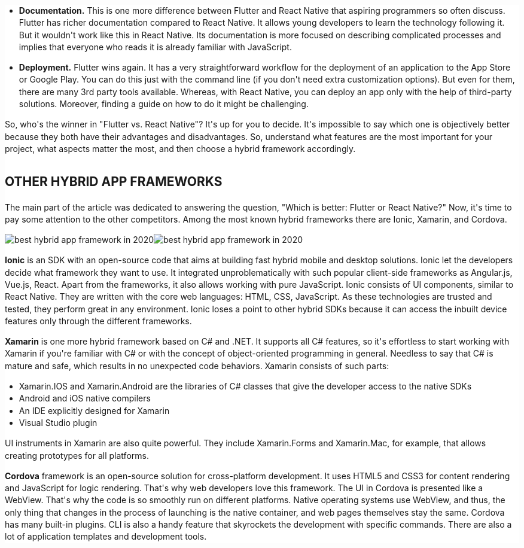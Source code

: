 * **Documentation.** This is one more difference between Flutter and React Native that aspiring programmers so often discuss. Flutter has richer documentation compared to React Native. It allows young developers to learn the technology following it. But it wouldn't work like this in React Native. Its documentation is more focused on describing complicated processes and implies that everyone who reads it is already familiar with JavaScript.

* **Deployment.** Flutter wins again. It has a very straightforward workflow for the deployment of an application to the App Store or Google Play. You can do this just with the command line (if you don't need extra customization options). But even for them, there are many 3rd party tools available. Whereas, with React Native, you can deploy an app only with the help of third-party solutions. Moreover, finding a guide on how to do it might be challenging.

So, who's the winner in "Flutter vs. React Native"? It's up for you to decide. It's impossible to say which one is objectively better because they both have their advantages and disadvantages. So, understand what features are the most important for your project, what aspects matter the most, and then choose a hybrid framework accordingly. 

## OTHER HYBRID APP FRAMEWORKS

The main part of the article was dedicated to answering the question, "Which is better: Flutter or React Native?" Now, it's time to pay some attention to the other competitors. Among the most known hybrid frameworks there are Ionic, Xamarin, and Cordova. 

![best hybrid app framework in 2020](https://cdn.shortpixel.ai/client/q_lossless,ret_img,w_2048,h_820/https://existek.com/wp-content/uploads/2020/12/Flutter-Vs.-React-Native_sl8-1.png)![best hybrid app framework in 2020](https://cdn.shortpixel.ai/client/q_lqip,ret_wait,w_2048,h_820/https://existek.com/wp-content/uploads/2020/12/Flutter-Vs.-React-Native_sl8-1.png)

**Ionic** is an SDK with an open-source code that aims at building fast hybrid mobile and desktop solutions. Ionic let the developers decide what framework they want to use. It integrated unproblematically with such popular client-side frameworks as Angular.js, Vue.js, React. Apart from the frameworks, it also allows working with pure JavaScript. Ionic consists of UI components, similar to React Native. They are written with the core web languages: HTML, CSS, JavaScript. As these technologies are trusted and tested, they perform great in any environment. Ionic loses a point to other hybrid SDKs because it can access the inbuilt device features only through the different frameworks. 

**Xamarin** is one more hybrid framework based on C# and .NET. It supports all C# features, so it's effortless to start working with Xamarin if you're familiar with C# or with the concept of object-oriented programming in general. Needless to say that C# is mature and safe, which results in no unexpected code behaviors. Xamarin consists of such parts:

* Xamarin.IOS and Xamarin.Android are the libraries of C# classes that give the developer access to the native SDKs
* Android and iOS native compilers
* An IDE explicitly designed for Xamarin
* Visual Studio plugin

UI instruments in Xamarin are also quite powerful. They include Xamarin.Forms and Xamarin.Mac, for example, that allows creating prototypes for all platforms. 

**Cordova** framework is an open-source solution for cross-platform development. It uses HTML5 and CSS3 for content rendering and JavaScript for logic rendering. That's why web developers love this framework. The UI in Cordova is presented like a WebView. That's why the code is so smoothly run on different platforms. Native operating systems use WebView, and thus, the only thing that changes in the process of launching is the native container, and web pages themselves stay the same. Cordova has many built-in plugins. CLI is also a handy feature that skyrockets the development with specific commands. There are also a lot of application templates and development tools. 
